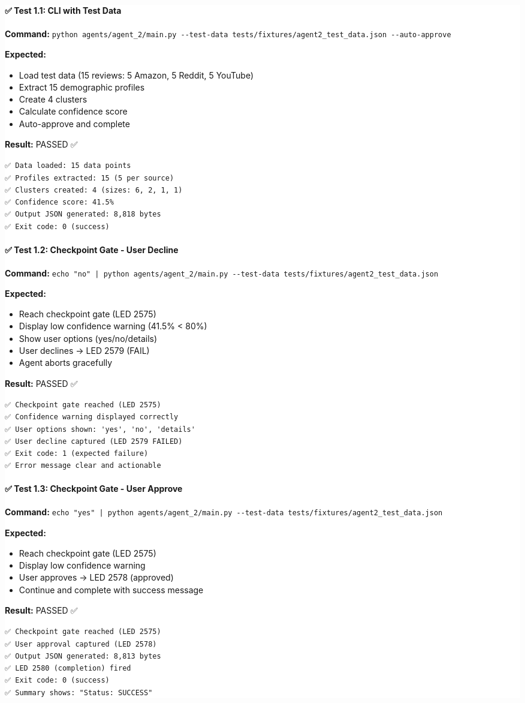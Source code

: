 #### ✅ Test 1.1: CLI with Test Data
**Command:** `python agents/agent_2/main.py --test-data tests/fixtures/agent2_test_data.json --auto-approve`

**Expected:**
- Load test data (15 reviews: 5 Amazon, 5 Reddit, 5 YouTube)
- Extract 15 demographic profiles
- Create 4 clusters
- Calculate confidence score
- Auto-approve and complete

**Result:** PASSED ✅
```
✅ Data loaded: 15 data points
✅ Profiles extracted: 15 (5 per source)
✅ Clusters created: 4 (sizes: 6, 2, 1, 1)
✅ Confidence score: 41.5%
✅ Output JSON generated: 8,818 bytes
✅ Exit code: 0 (success)
```

#### ✅ Test 1.2: Checkpoint Gate - User Decline
**Command:** `echo "no" | python agents/agent_2/main.py --test-data tests/fixtures/agent2_test_data.json`

**Expected:**
- Reach checkpoint gate (LED 2575)
- Display low confidence warning (41.5% < 80%)
- Show user options (yes/no/details)
- User declines → LED 2579 (FAIL)
- Agent aborts gracefully

**Result:** PASSED ✅
```
✅ Checkpoint gate reached (LED 2575)
✅ Confidence warning displayed correctly
✅ User options shown: 'yes', 'no', 'details'
✅ User decline captured (LED 2579 FAILED)
✅ Exit code: 1 (expected failure)
✅ Error message clear and actionable
```

#### ✅ Test 1.3: Checkpoint Gate - User Approve
**Command:** `echo "yes" | python agents/agent_2/main.py --test-data tests/fixtures/agent2_test_data.json`

**Expected:**
- Reach checkpoint gate (LED 2575)
- Display low confidence warning
- User approves → LED 2578 (approved)
- Continue and complete with success message

**Result:** PASSED ✅
```
✅ Checkpoint gate reached (LED 2575)
✅ User approval captured (LED 2578)
✅ Output JSON generated: 8,813 bytes
✅ LED 2580 (completion) fired
✅ Exit code: 0 (success)
✅ Summary shows: "Status: SUCCESS"
```
